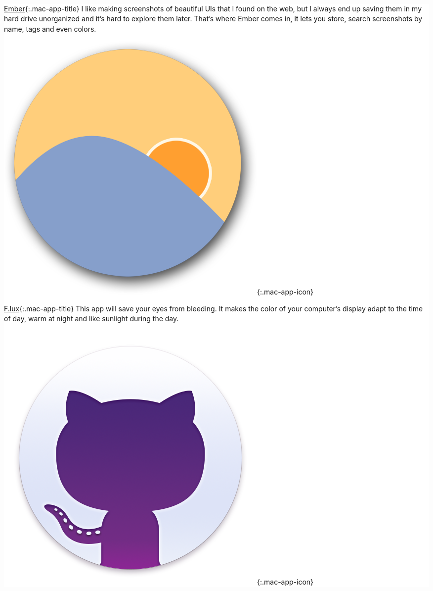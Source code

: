 [Ember](http://realmacsoftware.com/ember/){:.mac-app-title}
I like making screenshots of beautiful UIs that I found on the web, but I always end up saving them in my hard drive unorganized and it’s hard to explore them later. That’s where Ember comes in, it lets you store, search screenshots by name, tags and even colors.

![img](/assets/images/resources/mac/icons/Flux.png){:.mac-app-icon}

[F.lux](https://justgetflux.com/){:.mac-app-title}
This app will save your eyes from bleeding. It makes the color of your computer’s display adapt to the time of day, warm at night and like sunlight during the day.

![img](/assets/images/resources/mac/icons/github-desktop.png){:.mac-app-icon}
